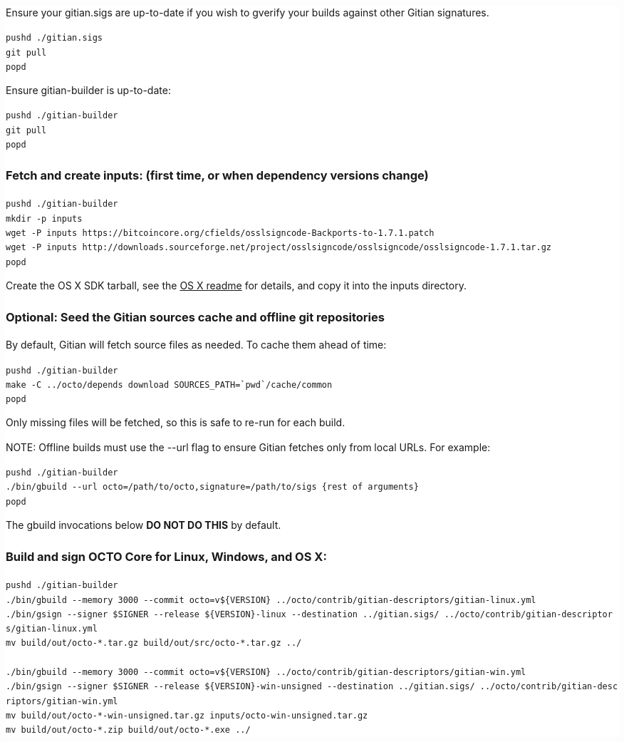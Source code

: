 Ensure your gitian.sigs are up-to-date if you wish to gverify your builds against other Gitian signatures.

    pushd ./gitian.sigs
    git pull
    popd

Ensure gitian-builder is up-to-date:

    pushd ./gitian-builder
    git pull
    popd

### Fetch and create inputs: (first time, or when dependency versions change)

    pushd ./gitian-builder
    mkdir -p inputs
    wget -P inputs https://bitcoincore.org/cfields/osslsigncode-Backports-to-1.7.1.patch
    wget -P inputs http://downloads.sourceforge.net/project/osslsigncode/osslsigncode/osslsigncode-1.7.1.tar.gz
    popd

Create the OS X SDK tarball, see the [OS X readme](README_osx.md) for details, and copy it into the inputs directory.

### Optional: Seed the Gitian sources cache and offline git repositories

By default, Gitian will fetch source files as needed. To cache them ahead of time:

    pushd ./gitian-builder
    make -C ../octo/depends download SOURCES_PATH=`pwd`/cache/common
    popd

Only missing files will be fetched, so this is safe to re-run for each build.

NOTE: Offline builds must use the --url flag to ensure Gitian fetches only from local URLs. For example:

    pushd ./gitian-builder
    ./bin/gbuild --url octo=/path/to/octo,signature=/path/to/sigs {rest of arguments}
    popd

The gbuild invocations below <b>DO NOT DO THIS</b> by default.

### Build and sign OCTO Core for Linux, Windows, and OS X:

    pushd ./gitian-builder
    ./bin/gbuild --memory 3000 --commit octo=v${VERSION} ../octo/contrib/gitian-descriptors/gitian-linux.yml
    ./bin/gsign --signer $SIGNER --release ${VERSION}-linux --destination ../gitian.sigs/ ../octo/contrib/gitian-descriptors/gitian-linux.yml
    mv build/out/octo-*.tar.gz build/out/src/octo-*.tar.gz ../

    ./bin/gbuild --memory 3000 --commit octo=v${VERSION} ../octo/contrib/gitian-descriptors/gitian-win.yml
    ./bin/gsign --signer $SIGNER --release ${VERSION}-win-unsigned --destination ../gitian.sigs/ ../octo/contrib/gitian-descriptors/gitian-win.yml
    mv build/out/octo-*-win-unsigned.tar.gz inputs/octo-win-unsigned.tar.gz
    mv build/out/octo-*.zip build/out/octo-*.exe ../
